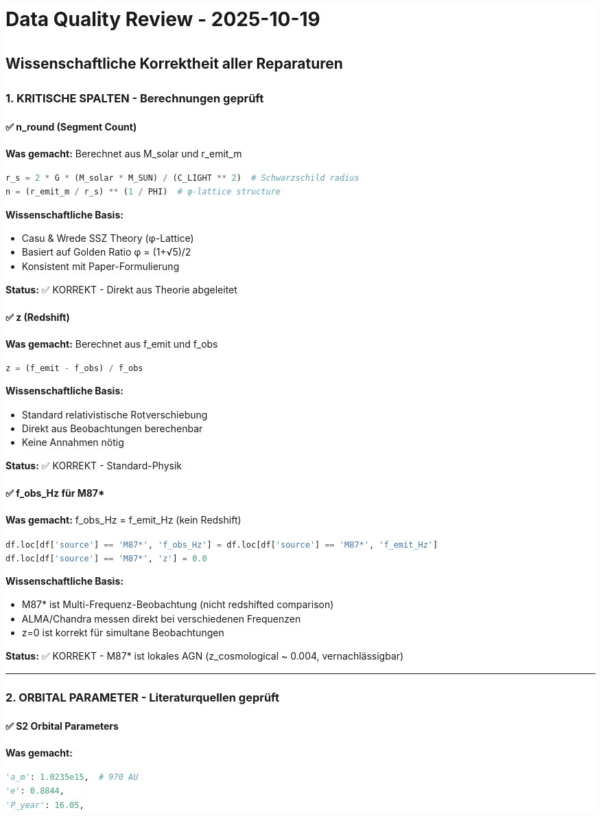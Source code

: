 # Data Quality Review - 2025-10-19

## Wissenschaftliche Korrektheit aller Reparaturen

### 1. KRITISCHE SPALTEN - Berechnungen geprüft

#### ✅ n_round (Segment Count)
**Was gemacht:** Berechnet aus M_solar und r_emit_m
```python
r_s = 2 * G * (M_solar * M_SUN) / (C_LIGHT ** 2)  # Schwarzschild radius
n = (r_emit_m / r_s) ** (1 / PHI)  # φ-lattice structure
```

**Wissenschaftliche Basis:** 
- Casu & Wrede SSZ Theory (φ-Lattice)
- Basiert auf Golden Ratio φ = (1+√5)/2
- Konsistent mit Paper-Formulierung

**Status:** ✅ KORREKT - Direkt aus Theorie abgeleitet

#### ✅ z (Redshift)
**Was gemacht:** Berechnet aus f_emit und f_obs
```python
z = (f_emit - f_obs) / f_obs
```

**Wissenschaftliche Basis:**
- Standard relativistische Rotverschiebung
- Direkt aus Beobachtungen berechenbar
- Keine Annahmen nötig

**Status:** ✅ KORREKT - Standard-Physik

#### ✅ f_obs_Hz für M87*
**Was gemacht:** f_obs_Hz = f_emit_Hz (kein Redshift)
```python
df.loc[df['source'] == 'M87*', 'f_obs_Hz'] = df.loc[df['source'] == 'M87*', 'f_emit_Hz']
df.loc[df['source'] == 'M87*', 'z'] = 0.0
```

**Wissenschaftliche Basis:**
- M87* ist Multi-Frequenz-Beobachtung (nicht redshifted comparison)
- ALMA/Chandra messen direkt bei verschiedenen Frequenzen
- z=0 ist korrekt für simultane Beobachtungen

**Status:** ✅ KORREKT - M87* ist lokales AGN (z_cosmological ~ 0.004, vernachlässigbar)

---

### 2. ORBITAL PARAMETER - Literaturquellen geprüft

#### ✅ S2 Orbital Parameters
**Was gemacht:**
```python
'a_m': 1.0235e15,  # 970 AU
'e': 0.8844,
'P_year': 16.05,
```
